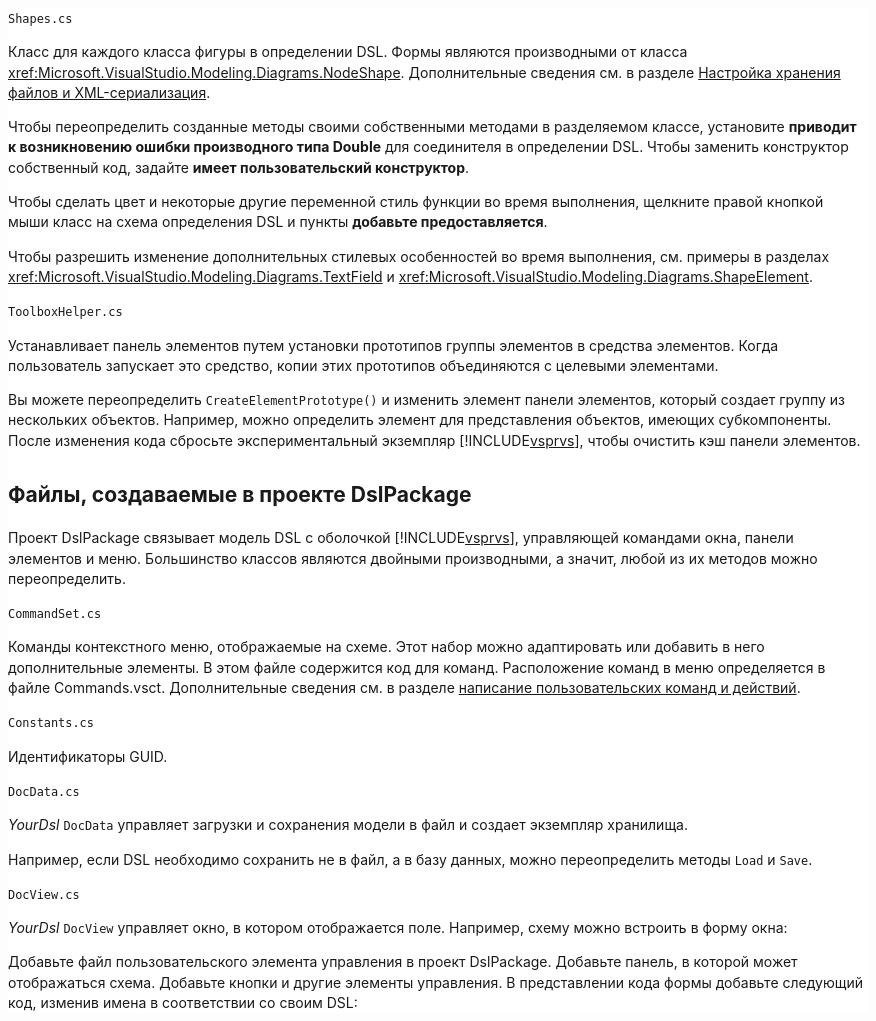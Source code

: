  `Shapes.cs`  
  
 Класс для каждого класса фигуры в определении DSL. Формы являются производными от класса <xref:Microsoft.VisualStudio.Modeling.Diagrams.NodeShape>. Дополнительные сведения см. в разделе [Настройка хранения файлов и XML-сериализация](../modeling/customizing-file-storage-and-xml-serialization.md).  
  
 Чтобы переопределить созданные методы своими собственными методами в разделяемом классе, установите **приводит к возникновению ошибки производного типа Double** для соединителя в определении DSL. Чтобы заменить конструктор собственный код, задайте **имеет пользовательский конструктор**.  
  
 Чтобы сделать цвет и некоторые другие переменной стиль функции во время выполнения, щелкните правой кнопкой мыши класс на схема определения DSL и пункты **добавьте предоставляется**.  
  
 Чтобы разрешить изменение дополнительных стилевых особенностей во время выполнения, см. примеры в разделах <xref:Microsoft.VisualStudio.Modeling.Diagrams.TextField> и <xref:Microsoft.VisualStudio.Modeling.Diagrams.ShapeElement>.  
  
 `ToolboxHelper.cs`  
  
 Устанавливает панель элементов путем установки прототипов группы элементов в средства элементов. Когда пользователь запускает это средство, копии этих прототипов объединяются с целевыми элементами.  
  
 Вы можете переопределить `CreateElementPrototype()` и изменить элемент панели элементов, который создает группу из нескольких объектов. Например, можно определить элемент для представления объектов, имеющих субкомпоненты. После изменения кода сбросьте экспериментальный экземпляр [!INCLUDE[vsprvs](../code-quality/includes/vsprvs_md.md)], чтобы очистить кэш панели элементов.  
  
## <a name="generated-files-in-the-dslpackage-project"></a>Файлы, создаваемые в проекте DslPackage  
 Проект DslPackage связывает модель DSL с оболочкой [!INCLUDE[vsprvs](../code-quality/includes/vsprvs_md.md)], управляющей командами окна, панели элементов и меню. Большинство классов являются двойными производными, а значит, любой из их методов можно переопределить.  
  
 `CommandSet.cs`  
  
 Команды контекстного меню, отображаемые на схеме. Этот набор можно адаптировать или добавить в него дополнительные элементы. В этом файле содержится код для команд. Расположение команд в меню определяется в файле Commands.vsct. Дополнительные сведения см. в разделе [написание пользовательских команд и действий](../modeling/writing-user-commands-and-actions.md).  
  
 `Constants.cs`  
  
 Идентификаторы GUID.  
  
 `DocData.cs`  
  
 *YourDsl* `DocData` управляет загрузки и сохранения модели в файл и создает экземпляр хранилища.  
  
 Например, если DSL необходимо сохранить не в файл, а в базу данных, можно переопределить методы `Load` и `Save`.  
  
 `DocView.cs`  
  
 *YourDsl* `DocView` управляет окно, в котором отображается поле. Например, схему можно встроить в форму окна:  
  
 Добавьте файл пользовательского элемента управления в проект DslPackage. Добавьте панель, в которой может отображаться схема. Добавьте кнопки и другие элементы управления. В представлении кода формы добавьте следующий код, изменив имена в соответствии со своим DSL:  
  